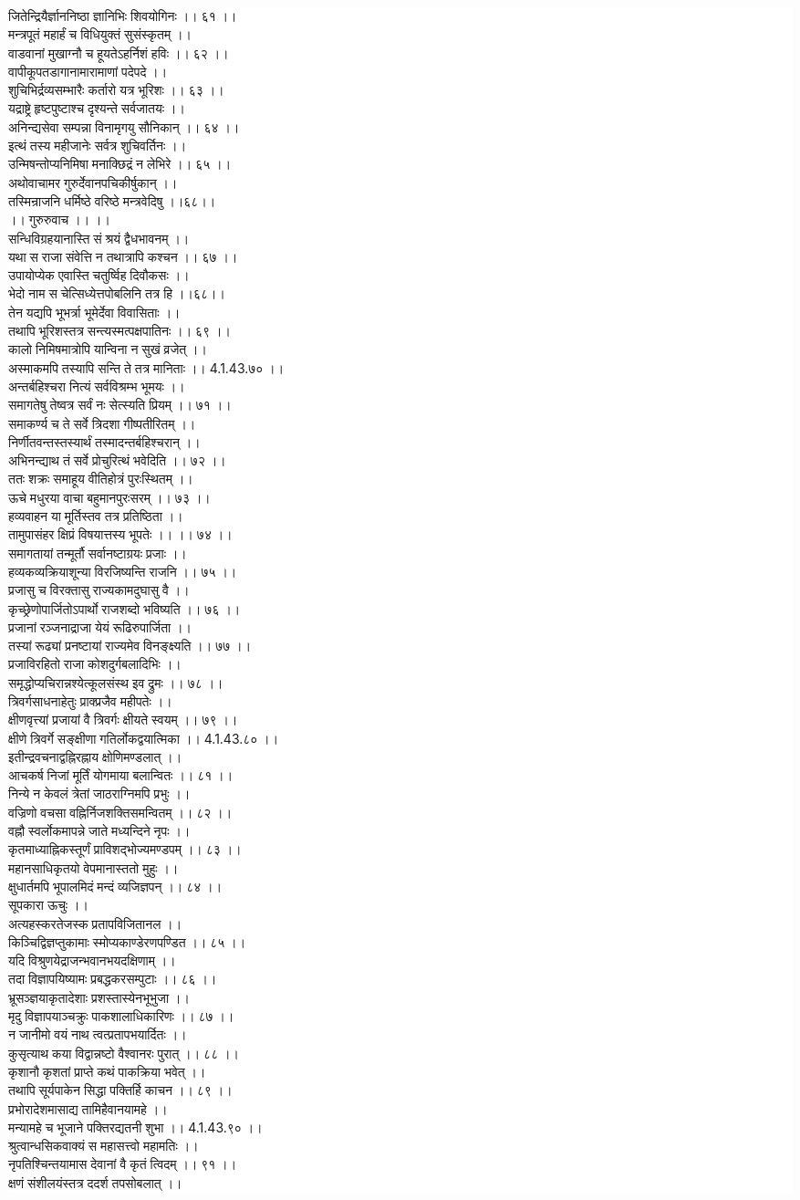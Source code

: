 जितेन्द्रियैर्ज्ञाननिष्ठा ज्ञानिभिः शिवयोगिनः ।। ६१ ।।  
मन्त्रपूतं महार्हं च विधियुक्तं सुसंस्कृतम् ।।  
वाडवानां मुखाग्नौ च हूयतेऽहर्निशं हविः ।। ६२ ।।  
वापीकूपतडागानामारामाणां पदेपदे ।।  
शुचिभिर्द्रव्यसम्भारैः कर्तारो यत्र भूरिशः ।। ६३ ।।  
यद्राष्ट्रे हृष्टपुष्टाश्च दृश्यन्ते सर्वजातयः ।।  
अनिन्द्यसेवा सम्पन्ना विनामृगयु सौनिकान् ।। ६४ ।।  
इत्थं तस्य महीजानेः सर्वत्र शुचिवर्तिनः ।।  
उन्मिषन्तोप्यनिमिषा मनाक्छिद्रं न लेभिरे ।। ६५ ।।  
अथोवाचामर गुरुर्देवानपचिकीर्षुकान् ।।  
तस्मिन्राजनि धर्मिष्ठे वरिष्ठे मन्त्रवेदिषु ।।६८।।  
।। गुरुरुवाच ।। ।।  
सन्धिविग्रहयानास्ति सं श्रयं द्वैधभावनम् ।।  
यथा स राजा संवेत्ति न तथात्रापि कश्चन ।। ६७ ।।  
उपायोप्येक एवास्ति चतुर्ष्विह दिवौकसः ।।  
भेदो नाम स चेत्सिध्येत्तपोबलिनि तत्र हि ।।६८।।  
तेन यद्यपि भूभर्त्रा भूमेर्देवा विवासिताः ।।  
तथापि भूरिशस्तत्र सन्त्यस्मत्पक्षपातिनः ।। ६९ ।।  
कालो निमिषमात्रोपि यान्विना न सुखं व्रजेत् ।।  
अस्माकमपि तस्यापि सन्ति ते तत्र मानिताः ।। 4.1.43.७० ।।  
अन्तर्बहिश्चरा नित्यं सर्वविश्रम्भ भूमयः ।।  
समागतेषु तेष्वत्र सर्वं नः सेत्स्यति प्रियम् ।। ७१ ।।  
समाकर्ण्य च ते सर्वे त्रिदशा गीष्पतीरितम् ।।  
निर्णीतवन्तस्तस्यार्थं तस्मादन्तर्बहिश्चरान् ।।  
अभिनन्द्याथ तं सर्वे प्रोचुरित्थं भवेदिति ।। ७२ ।।  
ततः शक्रः समाहूय वीतिहोत्रं पुरःस्थितम् ।।  
ऊचे मधुरया वाचा बहुमानपुरःसरम् ।। ७३ ।।  
हव्यवाहन या मूर्तिस्तव तत्र प्रतिष्ठिता ।।  
तामुपासंहर क्षिप्रं विषयात्तस्य भूपतेः ।। ।। ७४ ।।  
समागतायां तन्मूर्तौ सर्वानष्टाग्रयः प्रजाः ।।  
हव्यकव्यक्रियाशून्या विरजिष्यन्ति राजनि ।। ७५ ।।  
प्रजासु च विरक्तासु राज्यकामदुघासु वै ।।  
कृच्छ्रेणोपार्जितोऽपार्थो राजशब्दो भविष्यति ।। ७६ ।।  
प्रजानां रञ्जनाद्राजा येयं रूढिरुपार्जिता ।।  
तस्यां रूढ्यां प्रनष्टायां राज्यमेव विनङ्क्ष्यति ।। ७७ ।।  
प्रजाविरहितो राजा कोशदुर्गबलादिभिः ।।  
समृद्धोप्यचिरान्नश्येत्कूलसंस्थ इव द्रुमः ।। ७८ ।।  
त्रिवर्गसाधनाहेतुः प्राक्प्रजैव महीपतेः ।।  
क्षीणवृत्त्यां प्रजायां वै त्रिवर्गः क्षीयते स्वयम् ।। ७९ ।।  
क्षीणे त्रिवर्गे सङ्क्षीणा गतिर्लोकद्वयात्मिका ।। 4.1.43.८० ।।  
इतीन्द्रवचनाद्वह्निरह्नाय क्षोणिमण्डलात् ।।  
आचकर्ष निजां मूर्तिं योगमाया बलान्वितः ।। ८१ ।।  
निन्ये न केवलं त्रेतां जाठराग्निमपि प्रभुः ।।  
वज्रिणो वचसा वह्निर्निजशक्तिसमन्वितम् ।। ८२ ।।  
वह्नौ स्वर्लोकमापन्ने जाते मध्यन्दिने नृपः ।।  
कृतमाध्याह्निकस्तूर्णं प्राविशद्भोज्यमण्डपम् ।। ८३ ।।  
महानसाधिकृतयो वेपमानास्ततो मुहुः ।।  
क्षुधार्तमपि भूपालमिदं मन्दं व्यजिज्ञपन् ।। ८४ ।।  
सूपकारा ऊचुः ।।  
अत्यहस्करतेजस्क प्रतापविजितानल ।।  
किञ्चिद्विज्ञप्तुकामाः स्मोप्यकाण्डेरणपण्डित ।। ८५ ।।  
यदि विश्रुणयेद्राजन्भवानभयदक्षिणाम् ।।  
तदा विज्ञापयिष्यामः प्रबद्धकरसम्पुटाः ।। ८६ ।।  
भ्रूसञ्ज्ञयाकृतादेशाः प्रशस्तास्येनभूभुजा ।।  
मृदु विज्ञापयाञ्चक्रुः पाकशालाधिकारिणः ।। ८७ ।।  
न जानीमो वयं नाथ त्वत्प्रतापभयार्दितः ।।  
कुसृत्याथ कया विद्वान्नष्टो वैश्वानरः पुरात् ।। ८८ ।।  
कृशानौ कृशतां प्राप्ते कथं पाकक्रिया भवेत् ।।  
तथापि सूर्यपाकेन सिद्धा पक्तिर्हि काचन ।। ८९ ।।  
प्रभोरादेशमासाद्य तामिहैवानयामहे ।।  
मन्यामहे च भूजाने पक्तिरद्यतनी शुभा ।। 4.1.43.९० ।।  
श्रुत्वान्धसिकवाक्यं स महासत्त्वो महामतिः ।।  
नृपतिश्चिन्तयामास देवानां वै कृतं त्विदम् ।। ९१ ।।  
क्षणं संशीलयंस्तत्र ददर्श तपसोबलात् ।।  